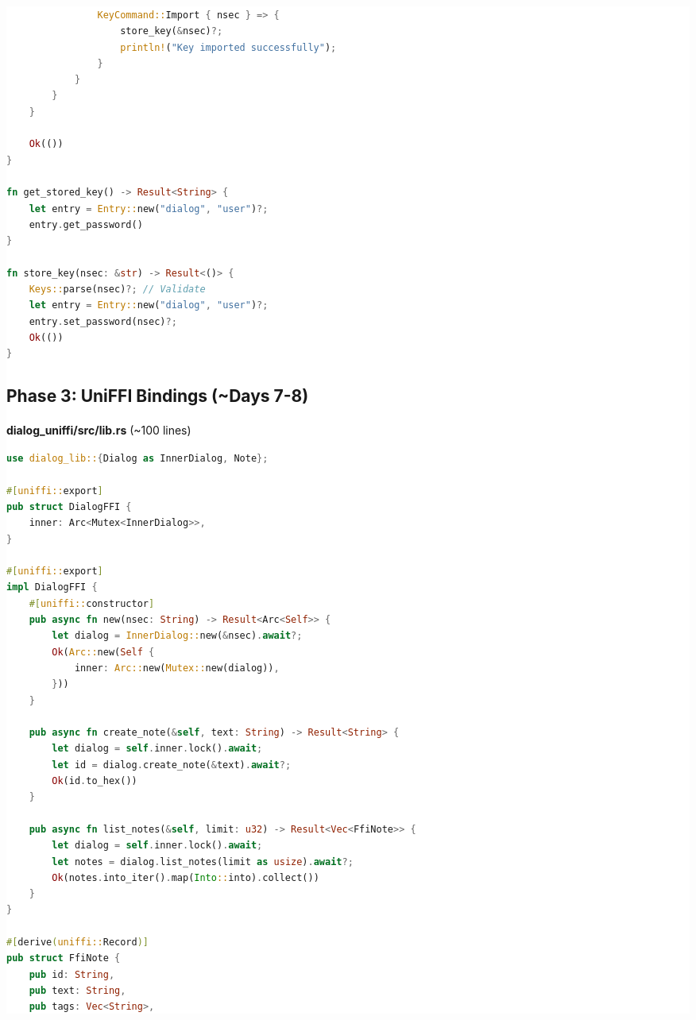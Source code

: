 ```rust
                KeyCommand::Import { nsec } => {
                    store_key(&nsec)?;
                    println!("Key imported successfully");
                }
            }
        }
    }
    
    Ok(())
}

fn get_stored_key() -> Result<String> {
    let entry = Entry::new("dialog", "user")?;
    entry.get_password()
}

fn store_key(nsec: &str) -> Result<()> {
    Keys::parse(nsec)?; // Validate
    let entry = Entry::new("dialog", "user")?;
    entry.set_password(nsec)?;
    Ok(())
}
```

## Phase 3: UniFFI Bindings (~Days 7-8)

**dialog_uniffi/src/lib.rs** (~100 lines)
```rust
use dialog_lib::{Dialog as InnerDialog, Note};

#[uniffi::export]
pub struct DialogFFI {
    inner: Arc<Mutex<InnerDialog>>,
}

#[uniffi::export]
impl DialogFFI {
    #[uniffi::constructor]
    pub async fn new(nsec: String) -> Result<Arc<Self>> {
        let dialog = InnerDialog::new(&nsec).await?;
        Ok(Arc::new(Self {
            inner: Arc::new(Mutex::new(dialog)),
        }))
    }
    
    pub async fn create_note(&self, text: String) -> Result<String> {
        let dialog = self.inner.lock().await;
        let id = dialog.create_note(&text).await?;
        Ok(id.to_hex())
    }
    
    pub async fn list_notes(&self, limit: u32) -> Result<Vec<FfiNote>> {
        let dialog = self.inner.lock().await;
        let notes = dialog.list_notes(limit as usize).await?;
        Ok(notes.into_iter().map(Into::into).collect())
    }
}

#[derive(uniffi::Record)]
pub struct FfiNote {
    pub id: String,
    pub text: String,
    pub tags: Vec<String>,
```